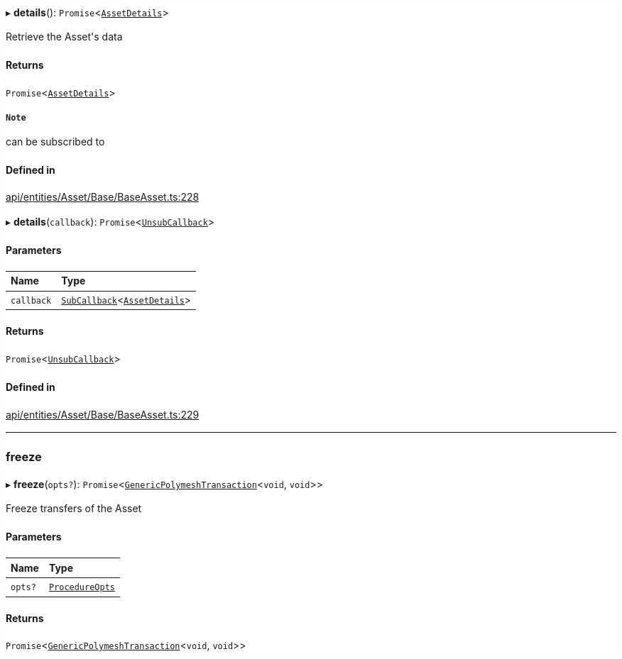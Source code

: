 ▸ **details**(): `Promise`\<[`AssetDetails`](../../../../../../interfaces/API/Entities/Asset/Types/AssetDetails/AssetDetails.md)\>

Retrieve the Asset's data

#### Returns

`Promise`\<[`AssetDetails`](../../../../../../interfaces/API/Entities/Asset/Types/AssetDetails/AssetDetails.md)\>

**`Note`**

can be subscribed to

#### Defined in

[api/entities/Asset/Base/BaseAsset.ts:228](https://github.com/PolymeshAssociation/polymesh-sdk/blob/daafaa68f/src/api/entities/Asset/Base/BaseAsset.ts#L228)

▸ **details**(`callback`): `Promise`\<[`UnsubCallback`](../../../../../../modules/Types/Types.md#unsubcallback)\>

#### Parameters

| Name | Type |
| :------ | :------ |
| `callback` | [`SubCallback`](../../../../../../modules/Types/Types.md#subcallback)\<[`AssetDetails`](../../../../../../interfaces/API/Entities/Asset/Types/AssetDetails/AssetDetails.md)\> |

#### Returns

`Promise`\<[`UnsubCallback`](../../../../../../modules/Types/Types.md#unsubcallback)\>

#### Defined in

[api/entities/Asset/Base/BaseAsset.ts:229](https://github.com/PolymeshAssociation/polymesh-sdk/blob/daafaa68f/src/api/entities/Asset/Base/BaseAsset.ts#L229)

___

### freeze

▸ **freeze**(`opts?`): `Promise`\<[`GenericPolymeshTransaction`](../../../../../../modules/Types/Types.md#genericpolymeshtransaction)\<`void`, `void`\>\>

Freeze transfers of the Asset

#### Parameters

| Name | Type |
| :------ | :------ |
| `opts?` | [`ProcedureOpts`](../../../../../../interfaces/Types/ProcedureOpts/ProcedureOpts.md) |

#### Returns

`Promise`\<[`GenericPolymeshTransaction`](../../../../../../modules/Types/Types.md#genericpolymeshtransaction)\<`void`, `void`\>\>
